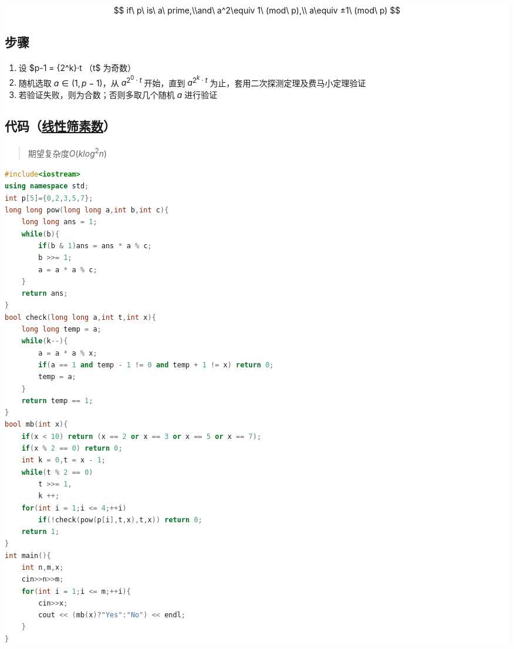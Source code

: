   $$
  if\ p\ is\ a\ prime,\\and\ a^2\equiv 1\ (mod\ p),\\
  a\equiv ±1\ (mod\ p)
  $$

## 步骤

1. 设 $p-1 = {2^k}·t $（$t$ 为奇数）
2. 随机选取 $a\in (1,p-1)$，从 $a^{2^0·t}$ 开始，直到 $a^{2^k·t}$ 为止，套用二次探测定理及费马小定理验证
3. 若验证失败，则为合数；否则多取几个随机 $a$ 进行验证

## 代码（[线性筛素数](https://www.luogu.org/problem/P3383)）

> 期望复杂度$O(klog^2 n)$

~~~c++
#include<iostream>
using namespace std;
int p[5]={0,2,3,5,7};
long long pow(long long a,int b,int c){
	long long ans = 1;
	while(b){
		if(b & 1)ans = ans * a % c;
		b >>= 1;
		a = a * a % c;
	}
	return ans;
}
bool check(long long a,int t,int x){
	long long temp = a;
	while(k--){
		a = a * a % x;
		if(a == 1 and temp - 1 != 0 and temp + 1 != x) return 0;
		temp = a;
	}
	return temp == 1;
}
bool mb(int x){
	if(x < 10) return (x == 2 or x == 3 or x == 5 or x == 7);
	if(x % 2 == 0) return 0;
	int k = 0,t = x - 1;
	while(t % 2 == 0)
		t >>= 1,
		k ++;
	for(int i = 1;i <= 4;++i)
		if(!check(pow(p[i],t,x),t,x)) return 0;
	return 1;
}
int main(){
	int n,m,x;
	cin>>n>>m;
	for(int i = 1;i <= m;++i){
		cin>>x;
		cout << (mb(x)?"Yes":"No") << endl;
	}
}
~~~
